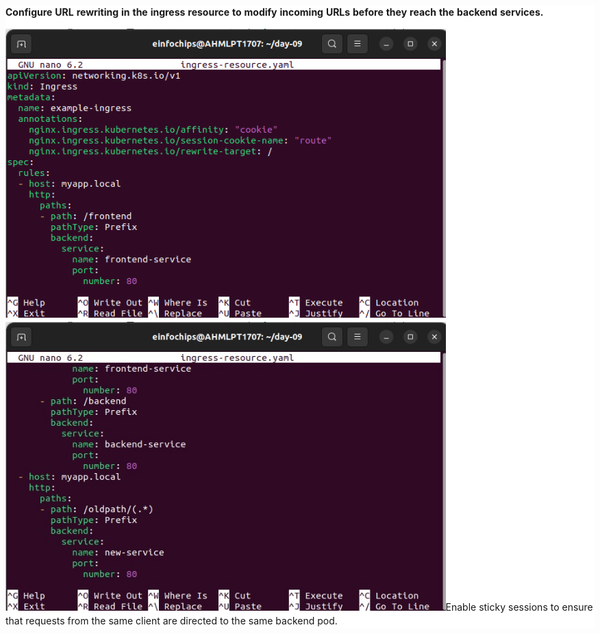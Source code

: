 **Configure** **URL** **rewriting** **in** **the** **ingress**
**resource** **to** **modify** **incoming** **URLs** **before** **they**
**reach** **the** **backend** **services.**

<img src="./jwsknstt.png"
style="width:6.69305in;height:4.39792in" /><img src="./wep4obsh.png"
style="width:6.69305in;height:4.39792in" />Enable sticky sessions to
ensure that requests from the same client are directed to the same
backend pod.
